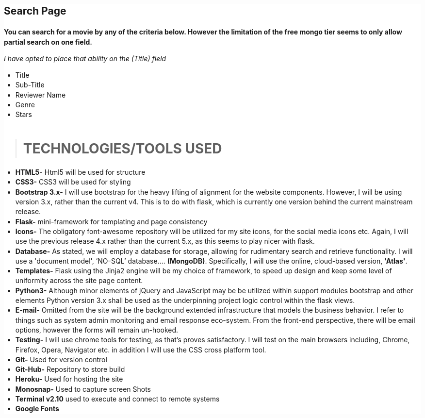## Search Page ##

**You can search for a movie by any of the criteria below. However the limitation of the free mongo tier seems to only allow partial search on one field.**

*I have opted to place that ability on the (Title) field*

* Title
* Sub-Title
* Reviewer Name
* Genre
* Stars

># TECHNOLOGIES/TOOLS USED #

* **HTML5-**
Html5 will be used for structure
* **CSS3-**
CSS3 will be used for styling
* **Bootstrap 3.x-**
I will use bootstrap for the heavy lifting of alignment for the website components. However, I will be using version 3.x, rather than the current v4. This is to do with flask, which is currently one version behind the current mainstream release.
* **Flask-** mini-framework for templating and page consistency
* **Icons-**
The obligatory font-awesome repository will be utilized for my site icons, for the social media icons etc. Again, I will use the previous release 4.x rather than the current 5.x, as this seems to play nicer with flask.
* **Database-**
As stated, we will employ a database for storage, allowing for rudimentary search and retrieve functionality. I will  use a 'document model', ‘NO-SQL’ database.... **(MongoDB)**. Specifically, I will use the online, cloud-based version, **'Atlas'**.
* **Templates-**
Flask using the Jinja2 engine will be my choice of framework, to speed up design and keep some level of uniformity across the site page content.
* **Python3-**
Although minor elements of jQuery and JavaScript may be be utilized within support modules bootstrap and other elements
Python version 3.x shall be used as the underpinning project logic control within the flask views.
* **E-mail-**
Omitted from the site will be the background extended infrastructure that models the business behavior. I refer to things such as system admin monitoring and email response eco-system. From the front-end perspective, there will be email options, however the forms will remain un-hooked.
* **Testing-**
I will use chrome tools for testing, as that’s proves satisfactory. I will test on the main browsers including, Chrome, Firefox, Opera, Navigator etc. in addition I will use the CSS cross platform tool.
* **Git-** Used for version control
* **Git-Hub-** Repository to store build
* **Heroku-** Used for hosting the site
* **Monosnap-** Used to capture screen Shots
* **Terminal v2.10** used to execute and connect to remote systems
* **Google Fonts** 
